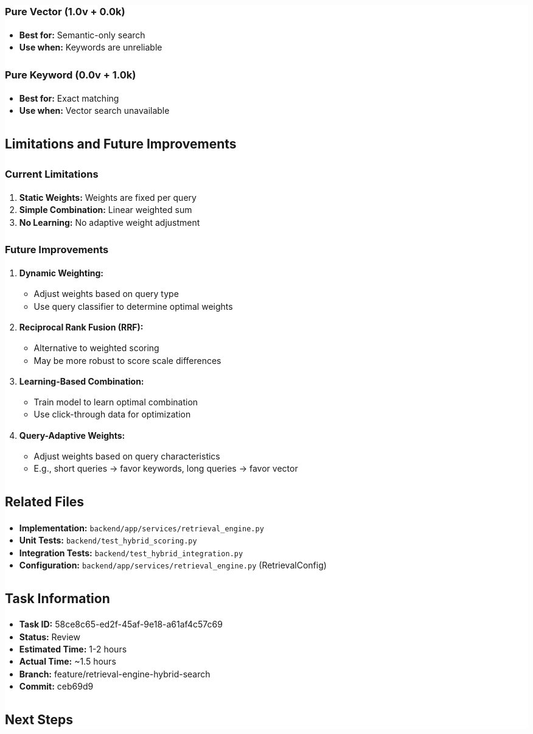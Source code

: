 ### Pure Vector (1.0v + 0.0k)
- **Best for:** Semantic-only search
- **Use when:** Keywords are unreliable

### Pure Keyword (0.0v + 1.0k)
- **Best for:** Exact matching
- **Use when:** Vector search unavailable

## Limitations and Future Improvements

### Current Limitations
1. **Static Weights:** Weights are fixed per query
2. **Simple Combination:** Linear weighted sum
3. **No Learning:** No adaptive weight adjustment

### Future Improvements
1. **Dynamic Weighting:**
   - Adjust weights based on query type
   - Use query classifier to determine optimal weights

2. **Reciprocal Rank Fusion (RRF):**
   - Alternative to weighted scoring
   - May be more robust to score scale differences

3. **Learning-Based Combination:**
   - Train model to learn optimal combination
   - Use click-through data for optimization

4. **Query-Adaptive Weights:**
   - Adjust weights based on query characteristics
   - E.g., short queries → favor keywords, long queries → favor vector

## Related Files

- **Implementation:** `backend/app/services/retrieval_engine.py`
- **Unit Tests:** `backend/test_hybrid_scoring.py`
- **Integration Tests:** `backend/test_hybrid_integration.py`
- **Configuration:** `backend/app/services/retrieval_engine.py` (RetrievalConfig)

## Task Information

- **Task ID:** 58ce8c65-ed2f-45af-9e18-a61af4c57c69
- **Status:** Review
- **Estimated Time:** 1-2 hours
- **Actual Time:** ~1.5 hours
- **Branch:** feature/retrieval-engine-hybrid-search
- **Commit:** ceb69d9

## Next Steps
